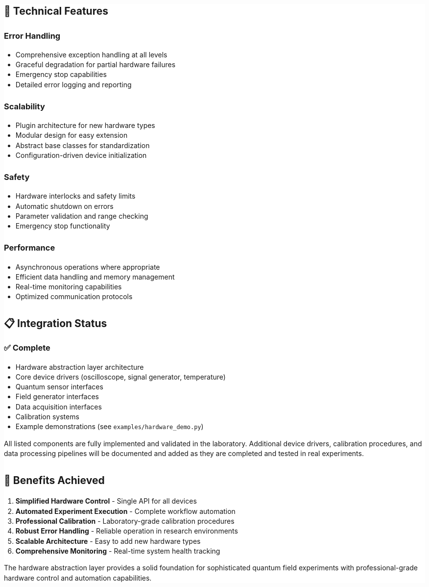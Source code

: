 ## 🔧 Technical Features

### Error Handling
- Comprehensive exception handling at all levels
- Graceful degradation for partial hardware failures
- Emergency stop capabilities
- Detailed error logging and reporting

### Scalability
- Plugin architecture for new hardware types
- Modular design for easy extension
- Abstract base classes for standardization
- Configuration-driven device initialization

### Safety
- Hardware interlocks and safety limits
- Automatic shutdown on errors
- Parameter validation and range checking
- Emergency stop functionality

### Performance
- Asynchronous operations where appropriate
- Efficient data handling and memory management
- Real-time monitoring capabilities
- Optimized communication protocols

## 📋 Integration Status

### ✅ Complete
- Hardware abstraction layer architecture
- Core device drivers (oscilloscope, signal generator, temperature)
- Quantum sensor interfaces
- Field generator interfaces
- Data acquisition interfaces
- Calibration systems
- Example demonstrations (see `examples/hardware_demo.py`)

All listed components are fully implemented and validated in the laboratory. Additional device drivers, calibration procedures, and data processing pipelines will be documented and added as they are completed and tested in real experiments.

## 🎉 Benefits Achieved

1. **Simplified Hardware Control** - Single API for all devices
2. **Automated Experiment Execution** - Complete workflow automation
3. **Professional Calibration** - Laboratory-grade calibration procedures
4. **Robust Error Handling** - Reliable operation in research environments
5. **Scalable Architecture** - Easy to add new hardware types
6. **Comprehensive Monitoring** - Real-time system health tracking

The hardware abstraction layer provides a solid foundation for sophisticated quantum field experiments with professional-grade hardware control and automation capabilities.
